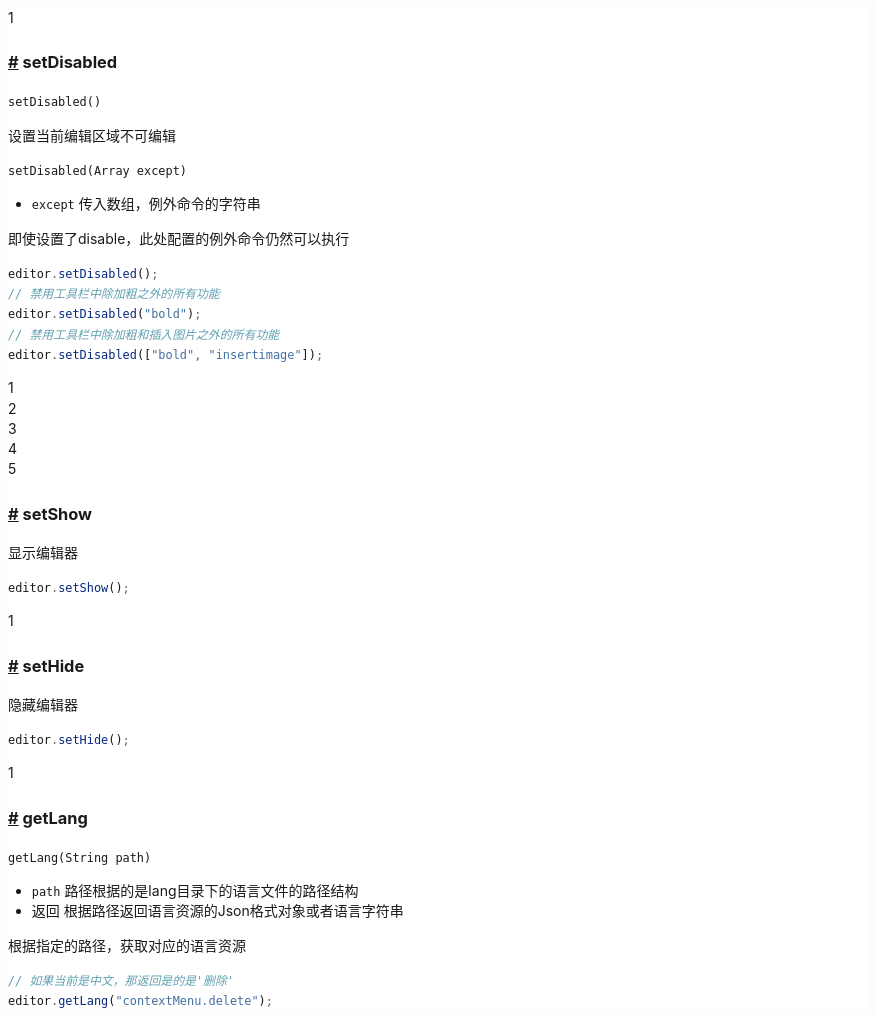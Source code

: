 1

### [#](#setdisabled) setDisabled

`setDisabled()`

设置当前编辑区域不可编辑

`setDisabled(Array except)`

- `except` 传入数组，例外命令的字符串

即使设置了disable，此处配置的例外命令仍然可以执行

```js
editor.setDisabled();
// 禁用工具栏中除加粗之外的所有功能
editor.setDisabled("bold");
// 禁用工具栏中除加粗和插入图片之外的所有功能
editor.setDisabled(["bold", "insertimage"]);
```

1  
2  
3  
4  
5

### [#](#setshow) setShow

显示编辑器

```js
editor.setShow();
```

1

### [#](#sethide) setHide

隐藏编辑器

```js
editor.setHide();
```

1

### [#](#getlang) getLang

`getLang(String path)`

- `path` 路径根据的是lang目录下的语言文件的路径结构
- 返回 根据路径返回语言资源的Json格式对象或者语言字符串

根据指定的路径，获取对应的语言资源

```js
// 如果当前是中文，那返回是的是'删除'
editor.getLang("contextMenu.delete");
```
